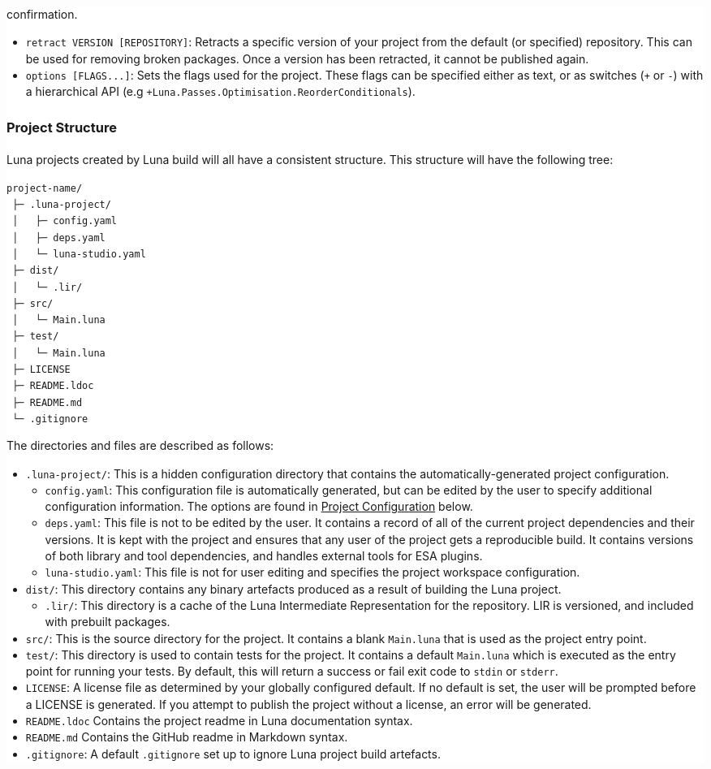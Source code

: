   confirmation.
- `retract VERSION [REPOSITORY]`: Retracts a specific version of your project
  from the default (or specified) repository. This can be used for removing
  broken packages. Once a version has been retracted, it cannot be published
  again.
- `options [FLAGS...]`: Sets the flags used for the project. These flags can be
  specified either as text, or as switches (`+` or `-`) with a hierarchical API
  (e.g `+Luna.Passes.Optimisation.ReorderConditionals`).

### Project Structure
Luna projects created by Luna build will all have a consistent structure. This
structure will have the following tree:

```
project-name/
 ├─ .luna-project/
 │   ├─ config.yaml
 │   ├─ deps.yaml
 │   └─ luna-studio.yaml
 ├─ dist/
 │   └─ .lir/
 ├─ src/
 │   └─ Main.luna
 ├─ test/
 │   └─ Main.luna
 ├─ LICENSE
 ├─ README.ldoc
 ├─ README.md
 └─ .gitignore
```

The directories and files are described as follows:

- `.luna-project/`: This is a hidden configuration directory that contains the
  automatically-generated project configuration.
  + `config.yaml`: This configuration file is automatically generated, but can
    be edited by the user to specify additional configuration information. The
    options are found in [Project Configuration](#project-configuration) below.
  + `deps.yaml`: This file is not to be edited by the user. It contains a record
    of all of the current project dependencies and their versions. It is kept
    with the project and ensures that any user of the project gets a
    reproducible build. It contains versions of both library and tool
    dependencies, and handles external tools for ESA plugins.
  + `luna-studio.yaml`: This file is not for user editing and specifies the
    project workspace configuration.
- `dist/`: This directory contains any binary artefacts produced as a result of
  building the Luna project.
  + `.lir/`: This directory is a cache of the Luna Intermediate Representation
    for the repository. LIR is versioned, and included with prebuilt packages.
- `src/`: This is the source directory for the project. It contains a blank
  `Main.luna` that is used as the project entry point.
- `test/`: This directory is used to contain tests for the project. It contains
  a default `Main.luna` which is executed as the entry point for running
  your tests. By default, this will return a success or fail exit code to
  `stdin` or `stderr`.
- `LICENSE`: A license file as determined by your globally configured default.
  If no default is set, the user will be prompted before a LICENSE is generated.
  If you attempt to publish the project without a license, an error will be
  generated.
- `README.ldoc` Contains the project readme in Luna documentation syntax.
- `README.md` Contains the GitHub readme in Markdown syntax.
- `.gitignore`: A default `.gitignore` set up to ignore Luna project build
  artefacts.
